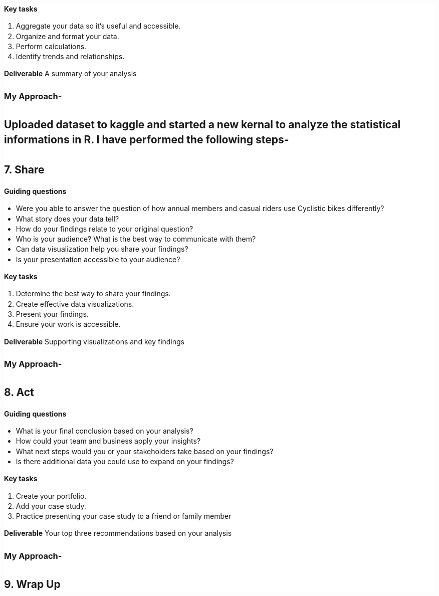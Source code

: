  **Key tasks**
1. Aggregate your data so it’s useful and accessible.
2. Organize and format your data.
3. Perform calculations.
4. Identify trends and relationships.

**Deliverable**
A summary of your analysis

### My Approach-
Uploaded dataset to kaggle and started a new kernal to analyze the statistical informations in R. I have performed the following steps-
- 
<a name="sh"></a>
## 7. Share
**Guiding questions**
- Were you able to answer the question of how annual members and casual riders use Cyclistic bikes differently?
- What story does your data tell?
- How do your findings relate to your original question?
- Who is your audience? What is the best way to communicate with them?
- Can data visualization help you share your findings?
- Is your presentation accessible to your audience?
 
 **Key tasks**
1. Determine the best way to share your findings.
2. Create effective data visualizations.
3. Present your findings.
4. Ensure your work is accessible.

**Deliverable**
Supporting visualizations and key findings

### My Approach-

<a name="act"></a>
## 8. Act
**Guiding questions**
- What is your final conclusion based on your analysis?
- How could your team and business apply your insights?
- What next steps would you or your stakeholders take based on your findings?
- Is there additional data you could use to expand on your findings?
 
 **Key tasks**
1. Create your portfolio.
2. Add your case study.
3. Practice presenting your case study to a friend or family member

**Deliverable**
Your top three recommendations based on your analysis

### My Approach-


<a name="wrap"></a>
## 9. Wrap Up

